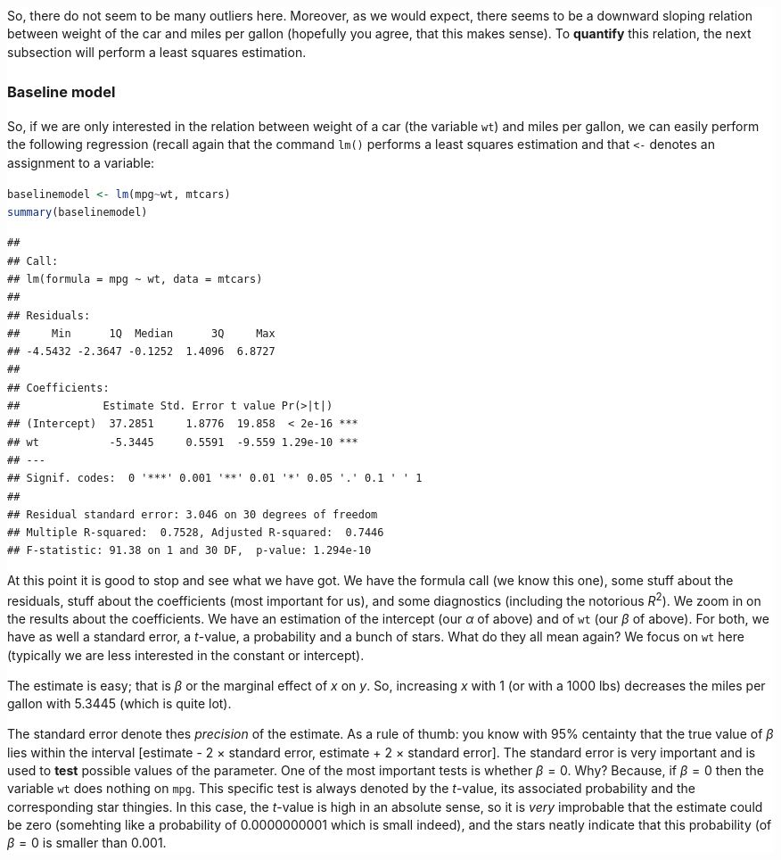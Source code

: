 So, there do not seem to be many outliers here. Moreover, as we would expect, there seems to be a downward sloping relation between weight of the car and miles per gallon (hopefully you agree, that this makes sense). To **quantify** this relation, the next subsection will perform a least squares estimation. 

### Baseline model

So, if we are only interested in the relation between weight of a car (the variable `wt`) and miles per gallon, we can easily perform the following regression (recall again that the command `lm()` performs a least squares estimation and that `<-` denotes an assignment to a variable:


```r
baselinemodel <- lm(mpg~wt, mtcars)
summary(baselinemodel)
```

```
## 
## Call:
## lm(formula = mpg ~ wt, data = mtcars)
## 
## Residuals:
##     Min      1Q  Median      3Q     Max 
## -4.5432 -2.3647 -0.1252  1.4096  6.8727 
## 
## Coefficients:
##             Estimate Std. Error t value Pr(>|t|)    
## (Intercept)  37.2851     1.8776  19.858  < 2e-16 ***
## wt           -5.3445     0.5591  -9.559 1.29e-10 ***
## ---
## Signif. codes:  0 '***' 0.001 '**' 0.01 '*' 0.05 '.' 0.1 ' ' 1
## 
## Residual standard error: 3.046 on 30 degrees of freedom
## Multiple R-squared:  0.7528,	Adjusted R-squared:  0.7446 
## F-statistic: 91.38 on 1 and 30 DF,  p-value: 1.294e-10
```

At this point it is good to stop and see what we have got. We have the formula call (we know this one), some stuff about the  residuals, stuff about the coefficients (most important for us), and some diagnostics (including the notorious $R^2$). We zoom in on the results about the coefficients. We have an estimation of the intercept (our $\alpha$ of above) and of `wt` (our $\beta$ of above). For both, we have as well a standard error, a $t$-value, a probability and a bunch of stars. What do they all mean again? We focus on `wt` here (typically we are less interested in the constant or intercept). 

The estimate is easy; that is $\beta$ or the marginal effect of $x$ on $y$. So, increasing $x$ with 1 (or with a 1000 lbs) decreases the miles per gallon with 5.3445 (which is quite lot).

The standard error denote thes *precision* of the estimate. As a rule of thumb: you know with 95% centainty that the true value of $\beta$ lies within the interval [estimate - 2 $\times$ standard error, estimate + 2 $\times$ standard error]. The standard error is very important and is used to **test** possible values of the parameter. One of the most important tests is whether $\beta=0$. Why? Because, if $\beta=0$ then the variable `wt` does nothing on `mpg`. This specific test is always denoted by the $t$-value, its associated probability and the corresponding star thingies. In this case, the $t$-value is high in an absolute sense, so it is *very* improbable that the estimate could be zero (somehting like a probability of 0.0000000001 which is small indeed), and the stars neatly indicate that this probability (of $\beta=0$ is smaller than 0.001.


[^old]: Some of the tools I use are actually quite old, even so far as from the 1970s and they are still very good.
[^tools]: Including `Markdown`, `LaTeX`, `Python`, `Git` and `GitHub`. 
[^userbase]: [CRAN packages](https://cran.r-project.org/web/packages/available_packages_by_name.html) give a great overview of all the official packages out there and the wide range of applications, and again they are all free!
[^stargazer]: To get nice tables directly into `Word`, you need something else (as you can imagine, because `Word` is not scriptable). With Stargazer shoud give the command as such `stargazer(logmodel, extendedmodel, out = "table1.txt",omit.stat = c("rsq", "f"))` and there after you can read in and edit the table `table1.txt`in `Word`.
[^tutorial]: Obviously I want to provide a self-contained manual, however, there are as well some pretty good and more extensive tutorials on internet: e.g., the one over [here](http://kateto.net/networks-r-igraph/).